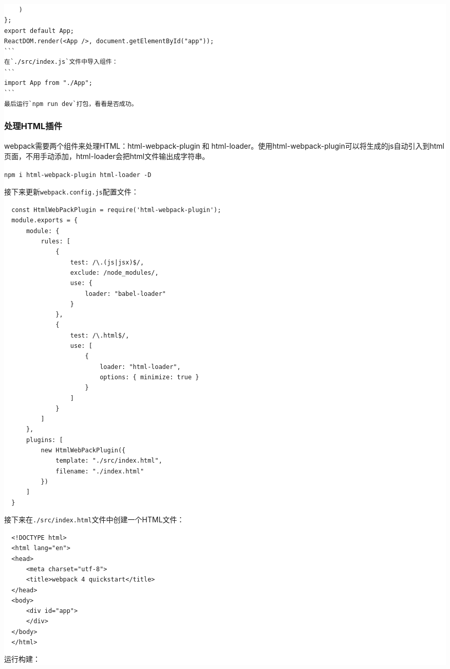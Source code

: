         )
    };
    export default App;
    ReactDOM.render(<App />, document.getElementById("app"));
    ```
    在`./src/index.js`文件中导入组件：
    ```
    import App from "./App";
    ```
    最后运行`npm run dev`打包，看看是否成功。
### 处理HTML插件
  webpack需要两个组件来处理HTML：html-webpack-plugin 和 html-loader。使用html-webpack-plugin可以将生成的js自动引入到html页面，不用手动添加，html-loader会把html文件输出成字符串。
  ```
  npm i html-webpack-plugin html-loader -D
  ```
  接下来更新`webpack.config.js`配置文件：
  ```
    const HtmlWebPackPlugin = require('html-webpack-plugin');
    module.exports = {
        module: {
            rules: [
                {
                    test: /\.(js|jsx)$/,
                    exclude: /node_modules/,
                    use: {
                        loader: "babel-loader"
                    }
                },
                {
                    test: /\.html$/,
                    use: [
                        {
                            loader: "html-loader",
                            options: { minimize: true }
                        }
                    ]
                }
            ]
        },
        plugins: [
            new HtmlWebPackPlugin({
                template: "./src/index.html",
                filename: "./index.html"
            })
        ]
    }
  ```
  接下来在`./src/index.html`文件中创建一个HTML文件：
  ```
    <!DOCTYPE html>
    <html lang="en">
    <head>
        <meta charset="utf-8">
        <title>webpack 4 quickstart</title>
    </head>
    <body>
        <div id="app">
        </div>
    </body>
    </html>
  ```
  运行构建：
  ```
  ```